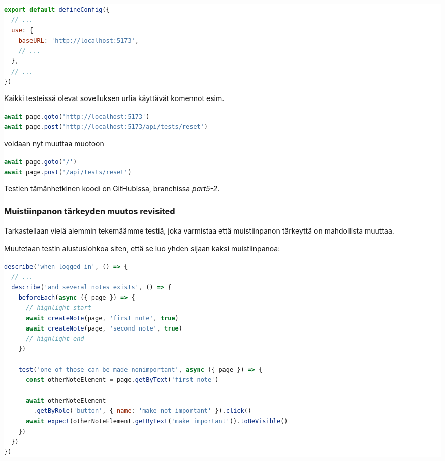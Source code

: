 ```js
export default defineConfig({
  // ...
  use: {
    baseURL: 'http://localhost:5173',
    // ...
  },
  // ...
})
```

Kaikki testeissä olevat sovelluksen urlia käyttävät komennot esim.

```js
await page.goto('http://localhost:5173')
await page.post('http://localhost:5173/api/tests/reset')
```

voidaan nyt muuttaa muotoon

```js
await page.goto('/')
await page.post('/api/tests/reset')
```

Testien tämänhetkinen koodi on [GitHubissa](https://github.com/fullstack-hy2020/notes-e2e/tree/part5-2), branchissa <i>part5-2</i>.

### Muistiinpanon tärkeyden muutos revisited

Tarkastellaan vielä aiemmin tekemäämme testiä, joka varmistaa että muistiinpanon tärkeyttä on mahdollista muuttaa.

Muutetaan testin alustuslohkoa siten, että se luo yhden sijaan kaksi muistiinpanoa:

```js
describe('when logged in', () => {
  // ...
  describe('and several notes exists', () => {
    beforeEach(async ({ page }) => {
      // highlight-start
      await createNote(page, 'first note', true)
      await createNote(page, 'second note', true)
      // highlight-end
    })

    test('one of those can be made nonimportant', async ({ page }) => {
      const otherNoteElement = page.getByText('first note')

      await otherNoteElement
        .getByRole('button', { name: 'make not important' }).click()
      await expect(otherNoteElement.getByText('make important')).toBeVisible()
    })
  })
})
```
